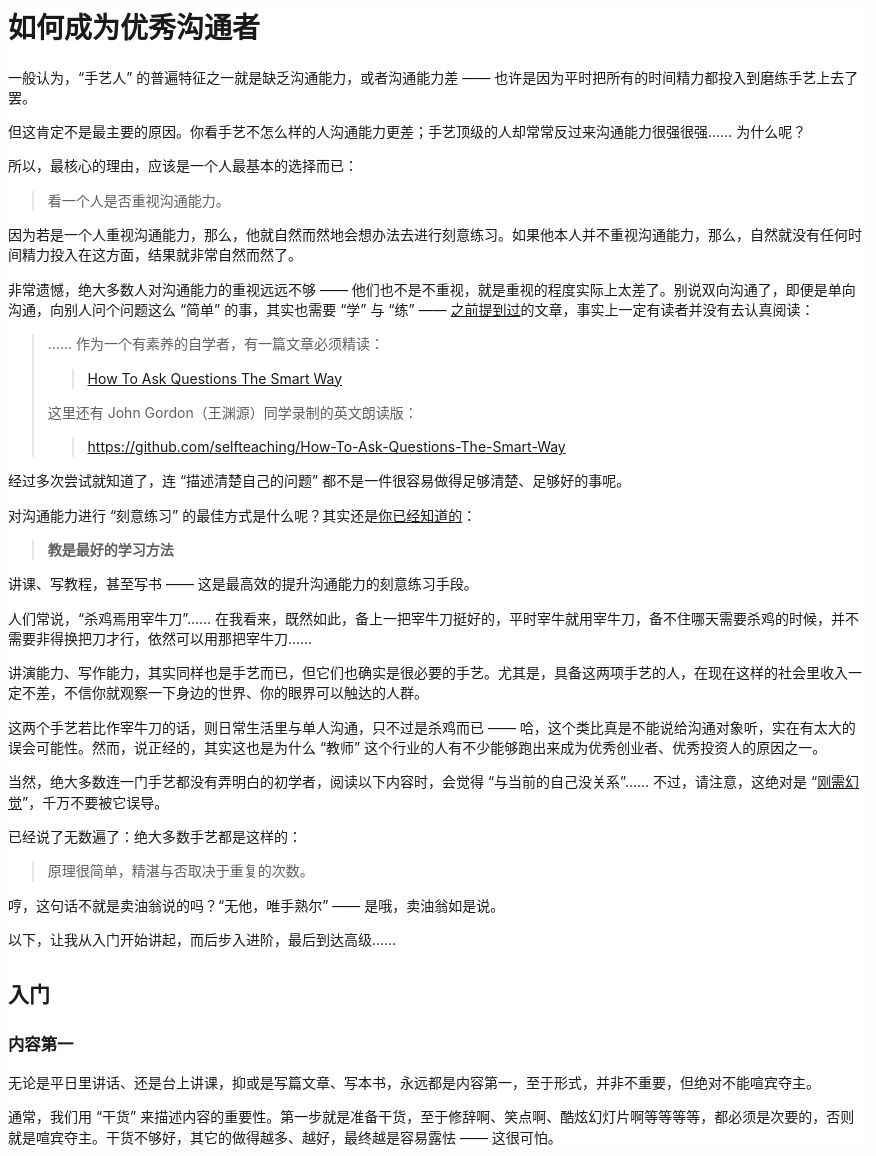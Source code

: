 
# 如何成为优秀沟通者

一般认为，“手艺人” 的普遍特征之一就是缺乏沟通能力，或者沟通能力差 —— 也许是因为平时把所有的时间精力都投入到磨练手艺上去了罢。

但这肯定不是最主要的原因。你看手艺不怎么样的人沟通能力更差；手艺顶级的人却常常反过来沟通能力很强很强…… 为什么呢？

所以，最核心的理由，应该是一个人最基本的选择而已：

> 看一个人是否重视沟通能力。

因为若是一个人重视沟通能力，那么，他就自然而然地会想办法去进行刻意练习。如果他本人并不重视沟通能力，那么，自然就没有任何时间精力投入在这方面，结果就非常自然而然了。

非常遗憾，绝大多数人对沟通能力的重视远远不够 —— 他们也不是不重视，就是重视的程度实际上太差了。别说双向沟通了，即便是单向沟通，向别人问个问题这么 “简单” 的事，其实也需要 “学” 与 “练” —— [之前提到过](Part.3.G.the-golden-age-and-google.md)的文章，事实上一定有读者并没有去认真阅读：

> …… 作为一个有素养的自学者，有一篇文章必须精读：
>
> > [How To Ask Questions The Smart Way](https://github.com/selfteaching/How-To-Ask-Questions-The-Smart-Way)
>
> 这里还有 John Gordon（王渊源）同学录制的英文朗读版：
>
> > https://github.com/selfteaching/How-To-Ask-Questions-The-Smart-Way

经过多次尝试就知道了，连 “描述清楚自己的问题” 都不是一件很容易做得足够清楚、足够好的事呢。

对沟通能力进行 “刻意练习” 的最佳方式是什么呢？其实还是[你已经知道的](Part.3.E.to-be-thorough.md)：

> **教是最好的学习方法**

讲课、写教程，甚至写书 —— 这是最高效的提升沟通能力的刻意练习手段。

人们常说，“杀鸡焉用宰牛刀”…… 在我看来，既然如此，备上一把宰牛刀挺好的，平时宰牛就用宰牛刀，备不住哪天需要杀鸡的时候，并不需要非得换把刀才行，依然可以用那把宰牛刀……

讲演能力、写作能力，其实同样也是手艺而已，但它们也确实是很必要的手艺。尤其是，具备这两项手艺的人，在现在这样的社会里收入一定不差，不信你就观察一下身边的世界、你的眼界可以触达的人群。

这两个手艺若比作宰牛刀的话，则日常生活里与单人沟通，只不过是杀鸡而已 —— 哈，这个类比真是不能说给沟通对象听，实在有太大的误会可能性。然而，说正经的，其实这也是为什么 “教师” 这个行业的人有不少能够跑出来成为优秀创业者、优秀投资人的原因之一。

当然，绝大多数连一门手艺都没有弄明白的初学者，阅读以下内容时，会觉得 “与当前的自己没关系”…… 不过，请注意，这绝对是 “[刚需幻觉](Part.3.D.indispensable-illusion.md)”，千万不要被它误导。

已经说了无数遍了：绝大多数手艺都是这样的：

> 原理很简单，精湛与否取决于重复的次数。

哼，这句话不就是卖油翁说的吗？“无他，唯手熟尔” —— 是哦，卖油翁如是说。

以下，让我从入门开始讲起，而后步入进阶，最后到达高级……

## 入门

### 内容第一

无论是平日里讲话、还是台上讲课，抑或是写篇文章、写本书，永远都是内容第一，至于形式，并非不重要，但绝对不能喧宾夺主。

通常，我们用 “干货” 来描述内容的重要性。第一步就是准备干货，至于修辞啊、笑点啊、酷炫幻灯片啊等等等等，都必须是次要的，否则就是喧宾夺主。干货不够好，其它的做得越多、越好，最终越是容易露怯 —— 这很可怕。
